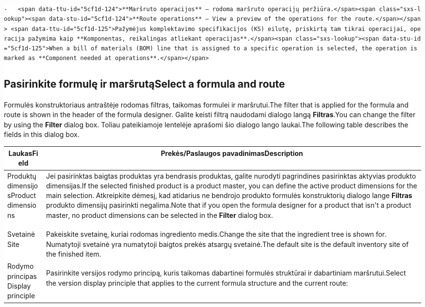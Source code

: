     -   <span data-ttu-id="5cf1d-124">**Maršruto operacijos** – rodoma maršruto operacijų peržiūra.</span><span class="sxs-lookup"><span data-stu-id="5cf1d-124">**Route operations** – View a preview of the operations for the route.</span></span> <span data-ttu-id="5cf1d-125">Pažymėjus komplektavimo specifikacijos (KS) eilutę, priskirtą tam tikrai operacijai, operacija pažymima kaip **Komponentas, reikalingas atliekant operacijas**.</span><span class="sxs-lookup"><span data-stu-id="5cf1d-125">When a bill of materials (BOM) line that is assigned to a specific operation is selected, the operation is marked as **Component needed at operations**.</span></span>

## <a name="select-a-formula-and-route"></a><span data-ttu-id="5cf1d-126">Pasirinkite formulę ir maršrutą</span><span class="sxs-lookup"><span data-stu-id="5cf1d-126">Select a formula and route</span></span>
<span data-ttu-id="5cf1d-127">Formulės konstruktoriaus antraštėje rodomas filtras, taikomas formulei ir maršrutui.</span><span class="sxs-lookup"><span data-stu-id="5cf1d-127">The filter that is applied for the formula and route is shown in the header of the formula designer.</span></span> <span data-ttu-id="5cf1d-128">Galite keisti filtrą naudodami dialogo langą **Filtras**.</span><span class="sxs-lookup"><span data-stu-id="5cf1d-128">You can change the filter by using the **Filter** dialog box.</span></span> <span data-ttu-id="5cf1d-129">Toliau pateikiamoje lentelėje aprašomi šio dialogo lango laukai.</span><span class="sxs-lookup"><span data-stu-id="5cf1d-129">The following table describes the fields in this dialog box.</span></span>

<table>
<thead>
<tr class="header">
<th><span data-ttu-id="5cf1d-130">Laukas</span><span class="sxs-lookup"><span data-stu-id="5cf1d-130">Field</span></span></th>
<th><span data-ttu-id="5cf1d-131">Prekės/Paslaugos pavadinimas</span><span class="sxs-lookup"><span data-stu-id="5cf1d-131">Description</span></span></th>
</tr>
</thead>
<tbody>
<tr class="odd">
<td><span data-ttu-id="5cf1d-132">Produktų dimensijos</span><span class="sxs-lookup"><span data-stu-id="5cf1d-132">Product dimensions</span></span></td>
<td><span data-ttu-id="5cf1d-133">Jei pasirinktas baigtas produktas yra bendrasis produktas, galite nurodyti pagrindines pasirinktas aktyvias produkto dimensijas.</span><span class="sxs-lookup"><span data-stu-id="5cf1d-133">If the selected finished product is a product master, you can define the active product dimensions for the main selection.</span></span> <span data-ttu-id="5cf1d-134">Atkreipkite dėmesį, kad atidarius ne bendrojo produkto formulės konstruktorių dialogo lange <strong>Filtras</strong> produkto dimensijų pasirinkti negalima.</span><span class="sxs-lookup"><span data-stu-id="5cf1d-134">Note that if you open the formula designer for a product that isn&#39;t a product master, no product dimensions can be selected in the <strong>Filter</strong> dialog box.</span></span></p></td>
</tr>
<tr class="even">
<td><span data-ttu-id="5cf1d-135">Svetainė</span><span class="sxs-lookup"><span data-stu-id="5cf1d-135">Site</span></span></td>
<td><span data-ttu-id="5cf1d-136">Pakeiskite svetainę, kuriai rodomas ingrediento medis.</span><span class="sxs-lookup"><span data-stu-id="5cf1d-136">Change the site that the ingredient tree is shown for.</span></span> <span data-ttu-id="5cf1d-137">Numatytoji svetainė yra numatytoji baigtos prekės atsargų svetainė.</span><span class="sxs-lookup"><span data-stu-id="5cf1d-137">The default site is the default inventory site of the finished item.</span></span></td>
</tr>
<tr class="odd">
<td><span data-ttu-id="5cf1d-138">Rodymo principas</span><span class="sxs-lookup"><span data-stu-id="5cf1d-138">Display principle</span></span></td>
<td><p><span data-ttu-id="5cf1d-139">Pasirinkite versijos rodymo principą, kuris taikomas dabartinei formulės struktūrai ir dabartiniam maršrutui.</span><span class="sxs-lookup"><span data-stu-id="5cf1d-139">Select the version display principle that applies to the current formula structure and the current route:</span></span></p>
<ul>